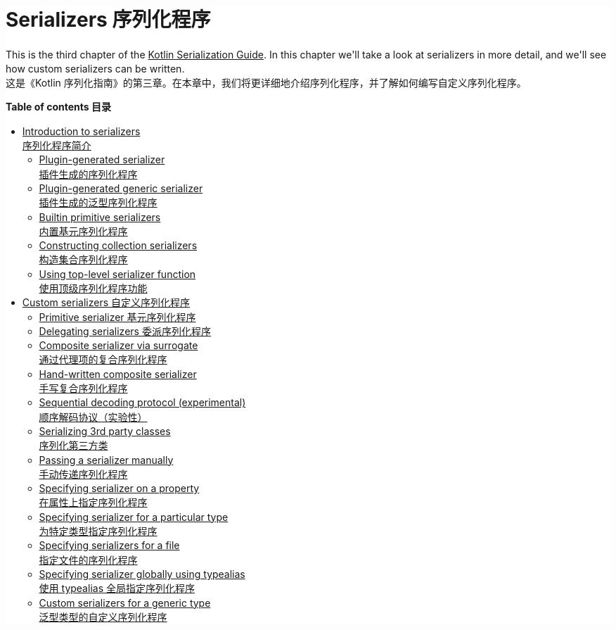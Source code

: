 #  Serializers 序列化程序


This is the third chapter of the [Kotlin Serialization Guide](https://github.com/Kotlin/kotlinx.serialization/blob/master/docs/serialization-guide.md). In this chapter we'll take a look at serializers in more detail, and we'll see how custom serializers can be written.  
这是《Kotlin 序列化指南》的第三章。在本章中，我们将更详细地介绍序列化程序，并了解如何编写自定义序列化程序。

**Table of contents 目录**

- [Introduction to serializers  
    序列化程序简介](https://github.com/Kotlin/kotlinx.serialization/blob/master/docs/serializers.md#introduction-to-serializers)
    - [Plugin-generated serializer  
        插件生成的序列化程序](https://github.com/Kotlin/kotlinx.serialization/blob/master/docs/serializers.md#plugin-generated-serializer)
    - [Plugin-generated generic serializer  
        插件生成的泛型序列化程序](https://github.com/Kotlin/kotlinx.serialization/blob/master/docs/serializers.md#plugin-generated-generic-serializer)
    - [Builtin primitive serializers  
        内置基元序列化程序](https://github.com/Kotlin/kotlinx.serialization/blob/master/docs/serializers.md#builtin-primitive-serializers)
    - [Constructing collection serializers  
        构造集合序列化程序](https://github.com/Kotlin/kotlinx.serialization/blob/master/docs/serializers.md#constructing-collection-serializers)
    - [Using top-level serializer function  
        使用顶级序列化程序功能](https://github.com/Kotlin/kotlinx.serialization/blob/master/docs/serializers.md#using-top-level-serializer-function)
- [Custom serializers 自定义序列化程序](https://github.com/Kotlin/kotlinx.serialization/blob/master/docs/serializers.md#custom-serializers)
    - [Primitive serializer 基元序列化程序](https://github.com/Kotlin/kotlinx.serialization/blob/master/docs/serializers.md#primitive-serializer)
    - [Delegating serializers 委派序列化程序](https://github.com/Kotlin/kotlinx.serialization/blob/master/docs/serializers.md#delegating-serializers)
    - [Composite serializer via surrogate  
        通过代理项的复合序列化程序](https://github.com/Kotlin/kotlinx.serialization/blob/master/docs/serializers.md#composite-serializer-via-surrogate)
    - [Hand-written composite serializer  
        手写复合序列化程序](https://github.com/Kotlin/kotlinx.serialization/blob/master/docs/serializers.md#hand-written-composite-serializer)
    - [Sequential decoding protocol (experimental)  
        顺序解码协议（实验性）](https://github.com/Kotlin/kotlinx.serialization/blob/master/docs/serializers.md#sequential-decoding-protocol-experimental)
    - [Serializing 3rd party classes  
        序列化第三方类](https://github.com/Kotlin/kotlinx.serialization/blob/master/docs/serializers.md#serializing-3rd-party-classes)
    - [Passing a serializer manually  
        手动传递序列化程序](https://github.com/Kotlin/kotlinx.serialization/blob/master/docs/serializers.md#passing-a-serializer-manually)
    - [Specifying serializer on a property  
        在属性上指定序列化程序](https://github.com/Kotlin/kotlinx.serialization/blob/master/docs/serializers.md#specifying-serializer-on-a-property)
    - [Specifying serializer for a particular type  
        为特定类型指定序列化程序](https://github.com/Kotlin/kotlinx.serialization/blob/master/docs/serializers.md#specifying-serializer-for-a-particular-type)
    - [Specifying serializers for a file  
        指定文件的序列化程序](https://github.com/Kotlin/kotlinx.serialization/blob/master/docs/serializers.md#specifying-serializers-for-a-file)
    - [Specifying serializer globally using typealias  
        使用 typealias 全局指定序列化程序](https://github.com/Kotlin/kotlinx.serialization/blob/master/docs/serializers.md#specifying-serializer-globally-using-typealias)
    - [Custom serializers for a generic type  
        泛型类型的自定义序列化程序](https://github.com/Kotlin/kotlinx.serialization/blob/master/docs/serializers.md#custom-serializers-for-a-generic-type)
